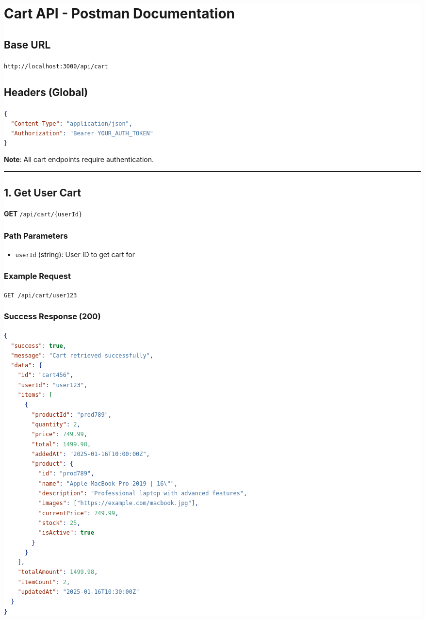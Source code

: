 # Cart API - Postman Documentation

## Base URL
```
http://localhost:3000/api/cart
```

## Headers (Global)
```json
{
  "Content-Type": "application/json",
  "Authorization": "Bearer YOUR_AUTH_TOKEN"
}
```

**Note**: All cart endpoints require authentication.

---

## 1. Get User Cart
**GET** `/api/cart/{userId}`

### Path Parameters
- `userId` (string): User ID to get cart for

### Example Request
```
GET /api/cart/user123
```

### Success Response (200)
```json
{
  "success": true,
  "message": "Cart retrieved successfully",
  "data": {
    "id": "cart456",
    "userId": "user123",
    "items": [
      {
        "productId": "prod789",
        "quantity": 2,
        "price": 749.99,
        "total": 1499.98,
        "addedAt": "2025-01-16T10:00:00Z",
        "product": {
          "id": "prod789",
          "name": "Apple MacBook Pro 2019 | 16\"",
          "description": "Professional laptop with advanced features",
          "images": ["https://example.com/macbook.jpg"],
          "currentPrice": 749.99,
          "stock": 25,
          "isActive": true
        }
      }
    ],
    "totalAmount": 1499.98,
    "itemCount": 2,
    "updatedAt": "2025-01-16T10:30:00Z"
  }
}
```